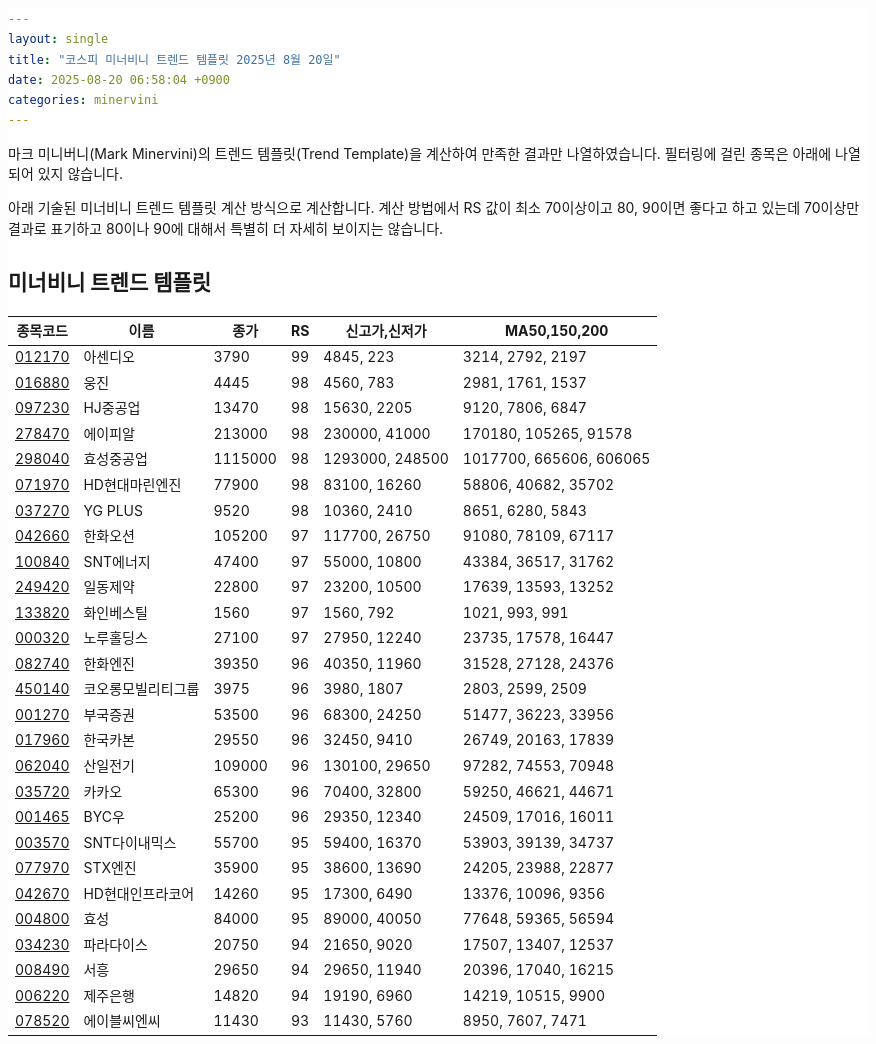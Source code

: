 ```yaml
---
layout: single
title: "코스피 미너비니 트렌드 템플릿 2025년 8월 20일"
date: 2025-08-20 06:58:04 +0900
categories: minervini
---
```

마크 미니버니(Mark Minervini)의 트렌드 템플릿(Trend Template)을 계산하여 만족한 결과만 나열하였습니다. 필터링에 걸린 종목은 아래에 나열되어 있지 않습니다.

아래 기술된 미너비니 트렌드 템플릿 계산 방식으로 계산합니다. 계산 방법에서 RS 값이 최소 70이상이고 80, 90이면 좋다고 하고 있는데 70이상만 결과로 표기하고 80이나 90에 대해서 특별히 더 자세히 보이지는 않습니다.

## 미너비니 트렌드 템플릿

|종목코드|이름|종가|RS|신고가,신저가|MA50,150,200|
|------|---|---|--|---------|------------|
|[012170](https://finance.daum.net/quotes/A012170)|아센디오|3790|99|4845, 223|3214, 2792, 2197|
|[016880](https://finance.daum.net/quotes/A016880)|웅진|4445|98|4560, 783|2981, 1761, 1537|
|[097230](https://finance.daum.net/quotes/A097230)|HJ중공업|13470|98|15630, 2205|9120, 7806, 6847|
|[278470](https://finance.daum.net/quotes/A278470)|에이피알|213000|98|230000, 41000|170180, 105265, 91578|
|[298040](https://finance.daum.net/quotes/A298040)|효성중공업|1115000|98|1293000, 248500|1017700, 665606, 606065|
|[071970](https://finance.daum.net/quotes/A071970)|HD현대마린엔진|77900|98|83100, 16260|58806, 40682, 35702|
|[037270](https://finance.daum.net/quotes/A037270)|YG PLUS|9520|98|10360, 2410|8651, 6280, 5843|
|[042660](https://finance.daum.net/quotes/A042660)|한화오션|105200|97|117700, 26750|91080, 78109, 67117|
|[100840](https://finance.daum.net/quotes/A100840)|SNT에너지|47400|97|55000, 10800|43384, 36517, 31762|
|[249420](https://finance.daum.net/quotes/A249420)|일동제약|22800|97|23200, 10500|17639, 13593, 13252|
|[133820](https://finance.daum.net/quotes/A133820)|화인베스틸|1560|97|1560, 792|1021, 993, 991|
|[000320](https://finance.daum.net/quotes/A000320)|노루홀딩스|27100|97|27950, 12240|23735, 17578, 16447|
|[082740](https://finance.daum.net/quotes/A082740)|한화엔진|39350|96|40350, 11960|31528, 27128, 24376|
|[450140](https://finance.daum.net/quotes/A450140)|코오롱모빌리티그룹|3975|96|3980, 1807|2803, 2599, 2509|
|[001270](https://finance.daum.net/quotes/A001270)|부국증권|53500|96|68300, 24250|51477, 36223, 33956|
|[017960](https://finance.daum.net/quotes/A017960)|한국카본|29550|96|32450, 9410|26749, 20163, 17839|
|[062040](https://finance.daum.net/quotes/A062040)|산일전기|109000|96|130100, 29650|97282, 74553, 70948|
|[035720](https://finance.daum.net/quotes/A035720)|카카오|65300|96|70400, 32800|59250, 46621, 44671|
|[001465](https://finance.daum.net/quotes/A001465)|BYC우|25200|96|29350, 12340|24509, 17016, 16011|
|[003570](https://finance.daum.net/quotes/A003570)|SNT다이내믹스|55700|95|59400, 16370|53903, 39139, 34737|
|[077970](https://finance.daum.net/quotes/A077970)|STX엔진|35900|95|38600, 13690|24205, 23988, 22877|
|[042670](https://finance.daum.net/quotes/A042670)|HD현대인프라코어|14260|95|17300, 6490|13376, 10096, 9356|
|[004800](https://finance.daum.net/quotes/A004800)|효성|84000|95|89000, 40050|77648, 59365, 56594|
|[034230](https://finance.daum.net/quotes/A034230)|파라다이스|20750|94|21650, 9020|17507, 13407, 12537|
|[008490](https://finance.daum.net/quotes/A008490)|서흥|29650|94|29650, 11940|20396, 17040, 16215|
|[006220](https://finance.daum.net/quotes/A006220)|제주은행|14820|94|19190, 6960|14219, 10515, 9900|
|[078520](https://finance.daum.net/quotes/A078520)|에이블씨엔씨|11430|93|11430, 5760|8950, 7607, 7471|